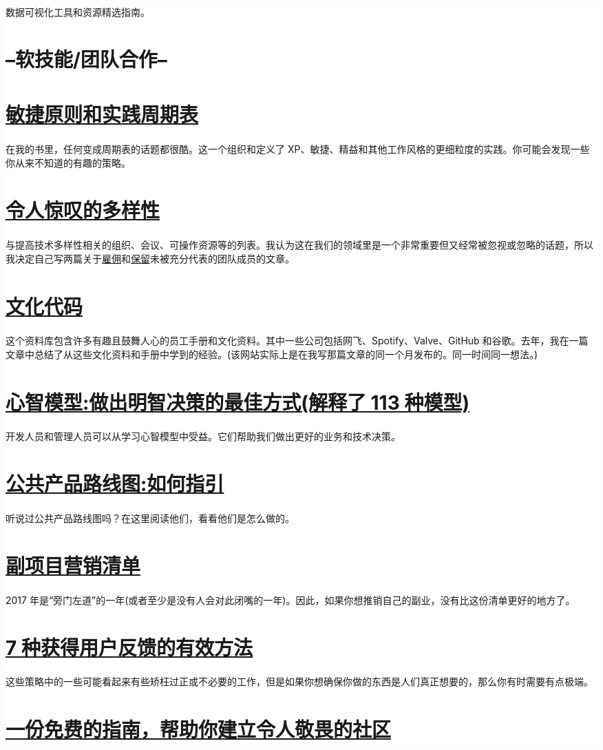 数据可视化工具和资源精选指南。

# –软技能/团队合作–

# [敏捷原则和实践周期表](https://www.niceideas.ch/roller2/badtrash/entry/periodic-table-of-agile-principles)

在我的书里，任何变成周期表的话题都很酷。这一个组织和定义了 XP、敏捷、精益和其他工作风格的更细粒度的实践。你可能会发现一些你从来不知道的有趣的策略。

# [令人惊叹的多样性](https://github.com/folkswhocode/awesome-diversity)

与提高技术多样性相关的组织、会议、可操作资源等的列表。我认为这在我们的领域里是一个非常重要但又经常被忽视或忽略的话题，所以我决定自己写两篇关于[雇佣](https://techbeacon.com/essential-guide-hiring-diverse-development-teams)和[保留](https://techbeacon.com/how-retain-diverse-software-engineering-teams)未被充分代表的团队成员的文章。

# [文化代码](https://tettra.co/culture-codes/handbooks/)

这个资料库包含许多有趣且鼓舞人心的员工手册和文化资料。其中一些公司包括网飞、Spotify、Valve、GitHub 和谷歌。去年，我在一篇文章中总结了从这些文化资料和手册中学到的经验。(该网站实际上是在我写那篇文章的同一个月发布的。同一时间同一想法。)

# [心智模型:做出明智决策的最佳方式(解释了 113 种模型)](https://www.farnamstreetblog.com/mental-models/)

开发人员和管理人员可以从学习心智模型中受益。它们帮助我们做出更好的业务和技术决策。

# [公共产品路线图:如何指引](https://productcoalition.com/public-product-road-map-a-how-to-guide-an-analysis-on-50-public-road-maps-and-a-public-database-a5fd7f1effcf)

听说过公共产品路线图吗？在这里阅读他们，看看他们是怎么做的。

# [副项目营销清单](https://www.sideprojectchecklist.com/marketing-checklist/)

2017 年是“旁门左道”的一年(或者至少是没有人会对此闭嘴的一年)。因此，如果你想推销自己的副业，没有比这份清单更好的地方了。

# [7 种获得用户反馈的有效方法](https://blog.agilistic.nl/7-powerful-ways-to-get-feedback-from-users-in-scrum/)

这些策略中的一些可能看起来有些矫枉过正或不必要的工作，但是如果你想确保你做的东西是人们真正想要的，那么你有时需要有点极端。

# [一份免费的指南，帮助你建立令人敬畏的社区](http://www.communitybuildingguide.com/)
